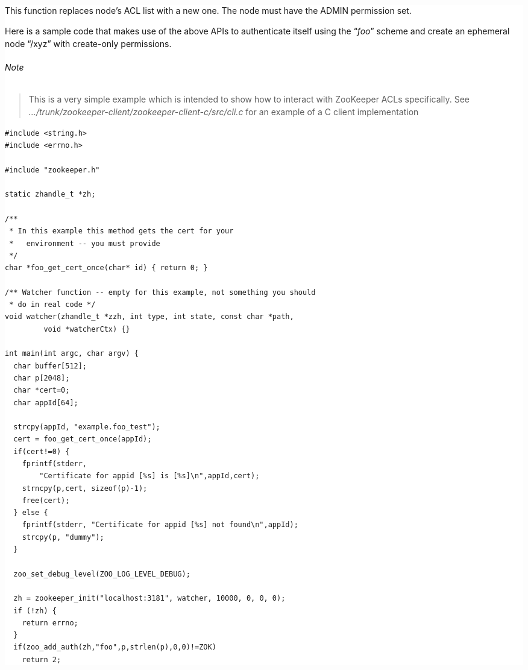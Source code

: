This function replaces node’s ACL list with a new one. The node must have the ADMIN permission set.

Here is a sample code that makes use of the above APIs to authenticate itself using the “_foo_” scheme and create an
ephemeral node “/xyz” with create-only permissions.

###### Note

> This is a very simple example which is intended to show how to interact with ZooKeeper ACLs specifically. See *.../trunk/zookeeper-client/zookeeper-client-c/src/cli.c*
for an example of a C client implementation

    #include <string.h>
    #include <errno.h>
    
    #include "zookeeper.h"
    
    static zhandle_t *zh;
    
    /**
     * In this example this method gets the cert for your
     *   environment -- you must provide
     */
    char *foo_get_cert_once(char* id) { return 0; }

    /** Watcher function -- empty for this example, not something you should
     * do in real code */
    void watcher(zhandle_t *zzh, int type, int state, const char *path,
             void *watcherCtx) {}
    
    int main(int argc, char argv) {
      char buffer[512];
      char p[2048];
      char *cert=0;
      char appId[64];

      strcpy(appId, "example.foo_test");
      cert = foo_get_cert_once(appId);
      if(cert!=0) {
        fprintf(stderr,
            "Certificate for appid [%s] is [%s]\n",appId,cert);
        strncpy(p,cert, sizeof(p)-1);
        free(cert);
      } else {
        fprintf(stderr, "Certificate for appid [%s] not found\n",appId);
        strcpy(p, "dummy");
      }
    
      zoo_set_debug_level(ZOO_LOG_LEVEL_DEBUG);
    
      zh = zookeeper_init("localhost:3181", watcher, 10000, 0, 0, 0);
      if (!zh) {
        return errno;
      }
      if(zoo_add_auth(zh,"foo",p,strlen(p),0,0)!=ZOK)
        return 2;
    